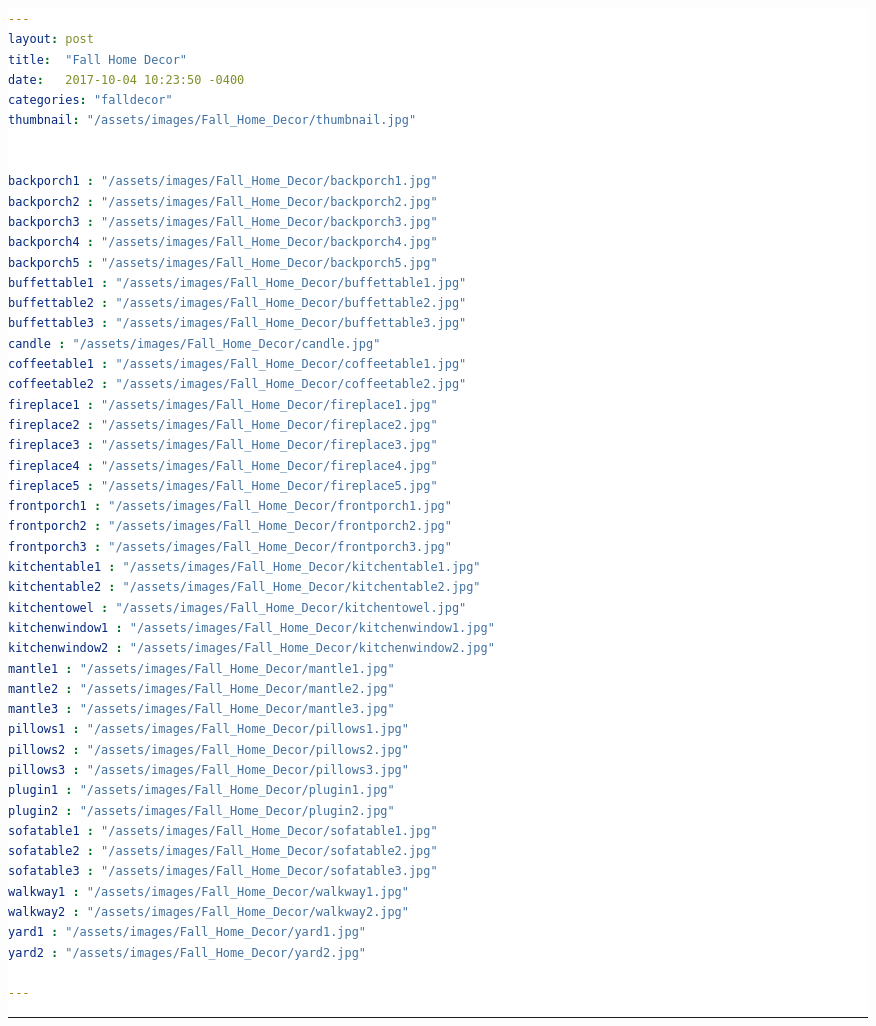 ```yaml
---
layout: post
title:  "Fall Home Decor"
date:   2017-10-04 10:23:50 -0400
categories: "falldecor"
thumbnail: "/assets/images/Fall_Home_Decor/thumbnail.jpg"


backporch1 : "/assets/images/Fall_Home_Decor/backporch1.jpg"
backporch2 : "/assets/images/Fall_Home_Decor/backporch2.jpg"
backporch3 : "/assets/images/Fall_Home_Decor/backporch3.jpg"
backporch4 : "/assets/images/Fall_Home_Decor/backporch4.jpg"
backporch5 : "/assets/images/Fall_Home_Decor/backporch5.jpg"
buffettable1 : "/assets/images/Fall_Home_Decor/buffettable1.jpg"
buffettable2 : "/assets/images/Fall_Home_Decor/buffettable2.jpg"
buffettable3 : "/assets/images/Fall_Home_Decor/buffettable3.jpg"
candle : "/assets/images/Fall_Home_Decor/candle.jpg"
coffeetable1 : "/assets/images/Fall_Home_Decor/coffeetable1.jpg"
coffeetable2 : "/assets/images/Fall_Home_Decor/coffeetable2.jpg"
fireplace1 : "/assets/images/Fall_Home_Decor/fireplace1.jpg"
fireplace2 : "/assets/images/Fall_Home_Decor/fireplace2.jpg"
fireplace3 : "/assets/images/Fall_Home_Decor/fireplace3.jpg"
fireplace4 : "/assets/images/Fall_Home_Decor/fireplace4.jpg"
fireplace5 : "/assets/images/Fall_Home_Decor/fireplace5.jpg"
frontporch1 : "/assets/images/Fall_Home_Decor/frontporch1.jpg"
frontporch2 : "/assets/images/Fall_Home_Decor/frontporch2.jpg"
frontporch3 : "/assets/images/Fall_Home_Decor/frontporch3.jpg"
kitchentable1 : "/assets/images/Fall_Home_Decor/kitchentable1.jpg"
kitchentable2 : "/assets/images/Fall_Home_Decor/kitchentable2.jpg"
kitchentowel : "/assets/images/Fall_Home_Decor/kitchentowel.jpg"
kitchenwindow1 : "/assets/images/Fall_Home_Decor/kitchenwindow1.jpg"
kitchenwindow2 : "/assets/images/Fall_Home_Decor/kitchenwindow2.jpg"
mantle1 : "/assets/images/Fall_Home_Decor/mantle1.jpg"
mantle2 : "/assets/images/Fall_Home_Decor/mantle2.jpg"
mantle3 : "/assets/images/Fall_Home_Decor/mantle3.jpg"
pillows1 : "/assets/images/Fall_Home_Decor/pillows1.jpg"
pillows2 : "/assets/images/Fall_Home_Decor/pillows2.jpg"
pillows3 : "/assets/images/Fall_Home_Decor/pillows3.jpg"
plugin1 : "/assets/images/Fall_Home_Decor/plugin1.jpg"
plugin2 : "/assets/images/Fall_Home_Decor/plugin2.jpg"
sofatable1 : "/assets/images/Fall_Home_Decor/sofatable1.jpg"
sofatable2 : "/assets/images/Fall_Home_Decor/sofatable2.jpg"
sofatable3 : "/assets/images/Fall_Home_Decor/sofatable3.jpg"
walkway1 : "/assets/images/Fall_Home_Decor/walkway1.jpg"
walkway2 : "/assets/images/Fall_Home_Decor/walkway2.jpg"
yard1 : "/assets/images/Fall_Home_Decor/yard1.jpg"
yard2 : "/assets/images/Fall_Home_Decor/yard2.jpg"
  
---
```

---